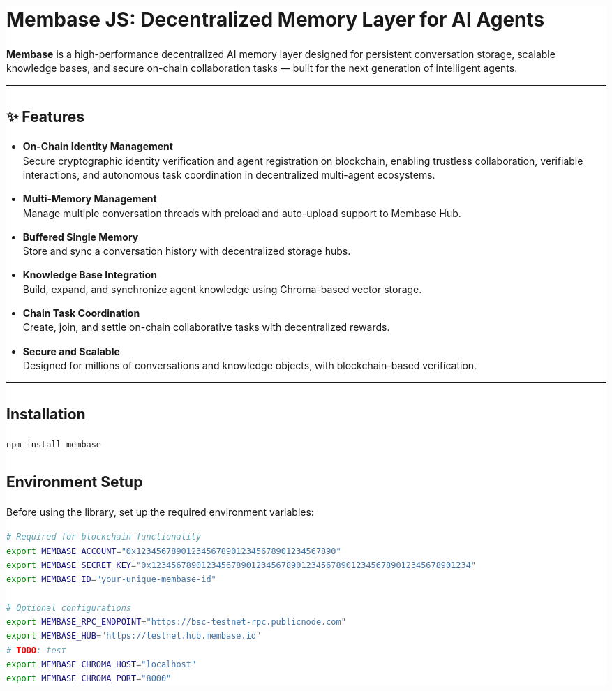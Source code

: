 # Membase JS: Decentralized Memory Layer for AI Agents

**Membase** is a high-performance decentralized AI memory layer designed for persistent conversation storage, scalable knowledge bases, and secure on-chain collaboration tasks — built for the next generation of intelligent agents.

---

## ✨ Features

- **On-Chain Identity Management**  
  Secure cryptographic identity verification and agent registration on blockchain, enabling trustless collaboration, verifiable interactions, and autonomous task coordination in decentralized multi-agent ecosystems.

- **Multi-Memory Management**  
  Manage multiple conversation threads with preload and auto-upload support to Membase Hub.

- **Buffered Single Memory**  
  Store and sync a conversation history with decentralized storage hubs.

- **Knowledge Base Integration**  
  Build, expand, and synchronize agent knowledge using Chroma-based vector storage.

- **Chain Task Coordination**  
  Create, join, and settle on-chain collaborative tasks with decentralized rewards.

- **Secure and Scalable**  
  Designed for millions of conversations and knowledge objects, with blockchain-based verification.

---

## Installation

```bash
npm install membase
```

## Environment Setup

Before using the library, set up the required environment variables:

```bash
# Required for blockchain functionality
export MEMBASE_ACCOUNT="0x1234567890123456789012345678901234567890"
export MEMBASE_SECRET_KEY="0x1234567890123456789012345678901234567890123456789012345678901234"
export MEMBASE_ID="your-unique-membase-id"

# Optional configurations
export MEMBASE_RPC_ENDPOINT="https://bsc-testnet-rpc.publicnode.com"
export MEMBASE_HUB="https://testnet.hub.membase.io"
# TODO: test
export MEMBASE_CHROMA_HOST="localhost"
export MEMBASE_CHROMA_PORT="8000"
```
